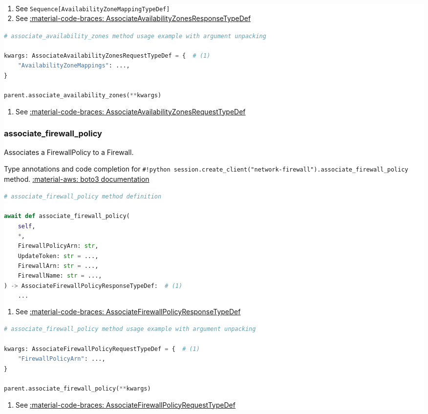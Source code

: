 1. See `Sequence[AvailabilityZoneMappingTypeDef]`
2. See [:material-code-braces: AssociateAvailabilityZonesResponseTypeDef](./type_defs.md#associateavailabilityzonesresponsetypedef)


```python
# associate_availability_zones method usage example with argument unpacking

kwargs: AssociateAvailabilityZonesRequestTypeDef = {  # (1)
    "AvailabilityZoneMappings": ...,
}

parent.associate_availability_zones(**kwargs)
```

1. See [:material-code-braces: AssociateAvailabilityZonesRequestTypeDef](./type_defs.md#associateavailabilityzonesrequesttypedef)

### associate\_firewall\_policy

Associates a <a>FirewallPolicy</a> to a <a>Firewall</a>.

Type annotations and code completion for `#!python session.create_client("network-firewall").associate_firewall_policy` method.
[:material-aws: boto3 documentation](https://boto3.amazonaws.com/v1/documentation/api/latest/reference/services/network-firewall/client/associate_firewall_policy.html)

```python
# associate_firewall_policy method definition

await def associate_firewall_policy(
    self,
    *,
    FirewallPolicyArn: str,
    UpdateToken: str = ...,
    FirewallArn: str = ...,
    FirewallName: str = ...,
) -> AssociateFirewallPolicyResponseTypeDef:  # (1)
    ...
```

1. See [:material-code-braces: AssociateFirewallPolicyResponseTypeDef](./type_defs.md#associatefirewallpolicyresponsetypedef)


```python
# associate_firewall_policy method usage example with argument unpacking

kwargs: AssociateFirewallPolicyRequestTypeDef = {  # (1)
    "FirewallPolicyArn": ...,
}

parent.associate_firewall_policy(**kwargs)
```

1. See [:material-code-braces: AssociateFirewallPolicyRequestTypeDef](./type_defs.md#associatefirewallpolicyrequesttypedef)
